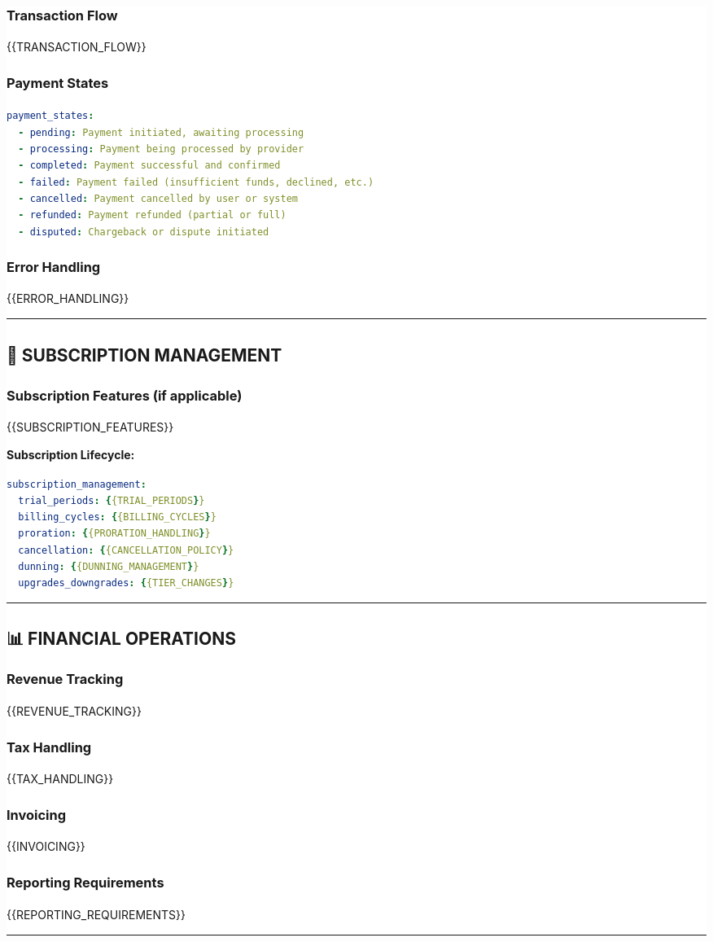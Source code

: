 ### Transaction Flow
{{TRANSACTION_FLOW}}

### Payment States
```yaml
payment_states:
  - pending: Payment initiated, awaiting processing
  - processing: Payment being processed by provider
  - completed: Payment successful and confirmed
  - failed: Payment failed (insufficient funds, declined, etc.)
  - cancelled: Payment cancelled by user or system
  - refunded: Payment refunded (partial or full)
  - disputed: Chargeback or dispute initiated
```

### Error Handling
{{ERROR_HANDLING}}

---

## 🔄 SUBSCRIPTION MANAGEMENT

### Subscription Features (if applicable)
{{SUBSCRIPTION_FEATURES}}

**Subscription Lifecycle:**
```yaml
subscription_management:
  trial_periods: {{TRIAL_PERIODS}}
  billing_cycles: {{BILLING_CYCLES}}
  proration: {{PRORATION_HANDLING}}
  cancellation: {{CANCELLATION_POLICY}}
  dunning: {{DUNNING_MANAGEMENT}}
  upgrades_downgrades: {{TIER_CHANGES}}
```

---

## 📊 FINANCIAL OPERATIONS

### Revenue Tracking
{{REVENUE_TRACKING}}

### Tax Handling
{{TAX_HANDLING}}

### Invoicing
{{INVOICING}}

### Reporting Requirements
{{REPORTING_REQUIREMENTS}}

---